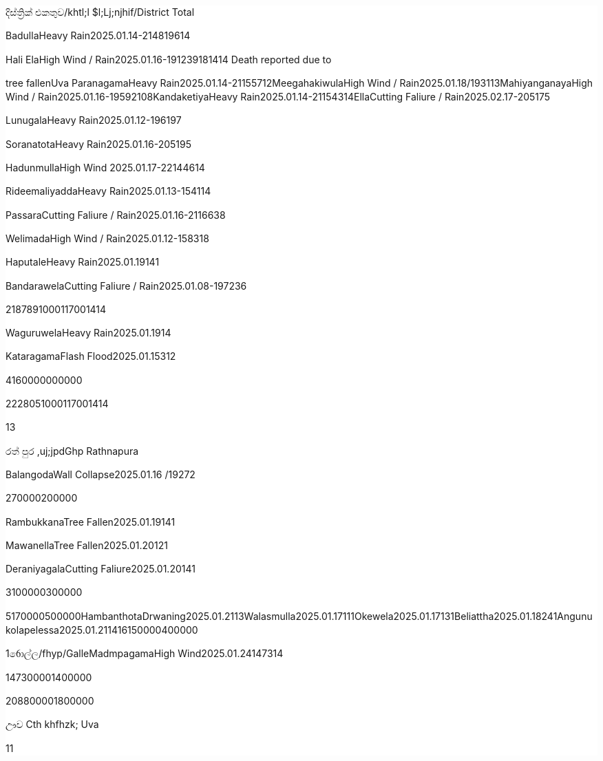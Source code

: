දිස්ත්‍රික් එකතුව/khtl;l $l;Lj;njhif/District Total

BadullaHeavy Rain2025.01.14-214819614

Hali ElaHigh Wind / Rain2025.01.16-191239181414 Death reported due to

tree fallenUva ParanagamaHeavy Rain2025.01.14-21155712MeegahakiwulaHigh Wind / Rain2025.01.18/193113MahiyanganayaHigh Wind / Rain2025.01.16-19592108KandaketiyaHeavy Rain2025.01.14-21154314EllaCutting Faliure / Rain2025.02.17-205175

LunugalaHeavy Rain2025.01.12-196197

SoranatotaHeavy Rain2025.01.16-205195

HadunmullaHigh Wind 2025.01.17-22144614

RideemaliyaddaHeavy Rain2025.01.13-154114

PassaraCutting Faliure / Rain2025.01.16-2116638

WelimadaHigh Wind / Rain2025.01.12-158318

HaputaleHeavy Rain2025.01.19141

BandarawelaCutting Faliure / Rain2025.01.08-197236

2187891000117001414

WaguruwelaHeavy Rain2025.01.1914

KataragamaFlash Flood2025.01.15312

4160000000000

2228051000117001414

13

රත් පුර ,uj;jpdGhp Rathnapura

BalangodaWall Collapse2025.01.16 /19272

270000200000

RambukkanaTree Fallen2025.01.19141

MawanellaTree Fallen2025.01.20121

DeraniyagalaCutting Faliure2025.01.20141

3100000300000

5170000500000HambanthotaDrwaning2025.01.2113Walasmulla2025.01.17111Okewela2025.01.17131Beliattha2025.01.18241Angunukolapelessa2025.01.211416150000400000

16ොල්ල/fhyp/GalleMadmpagamaHigh Wind2025.01.24147314

147300001400000

208800001800000

ඌව Cth khfhzk; Uva

11
